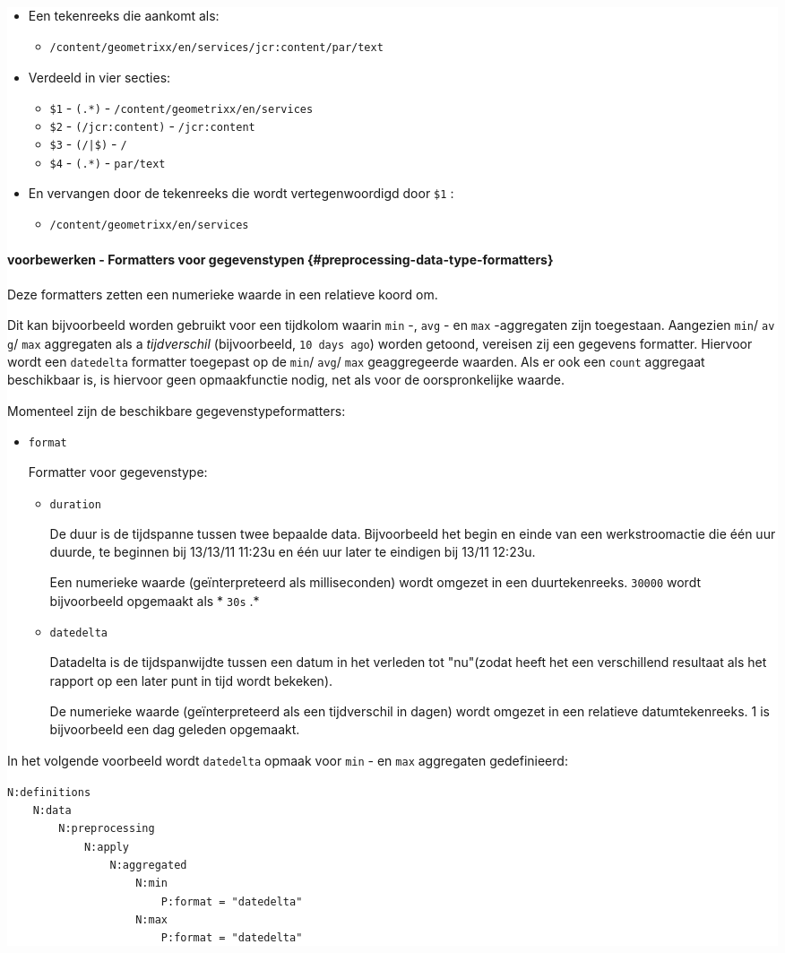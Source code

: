 * Een tekenreeks die aankomt als:

   * `/content/geometrixx/en/services/jcr:content/par/text`

* Verdeeld in vier secties:

   * `$1` - `(.*)` - `/content/geometrixx/en/services`
   * `$2` - `(/jcr:content)` - `/jcr:content`
   * `$3` - `(/|$)` - `/`
   * `$4` - `(.*)` - `par/text`

* En vervangen door de tekenreeks die wordt vertegenwoordigd door `$1` :

   * `/content/geometrixx/en/services`

#### voorbewerken - Formatters voor gegevenstypen {#preprocessing-data-type-formatters}

Deze formatters zetten een numerieke waarde in een relatieve koord om.

Dit kan bijvoorbeeld worden gebruikt voor een tijdkolom waarin `min` -, `avg` - en `max` -aggregaten zijn toegestaan. Aangezien `min`/ `avg`/ `max` aggregaten als a *tijdverschil* (bijvoorbeeld, `10 days ago`) worden getoond, vereisen zij een gegevens formatter. Hiervoor wordt een `datedelta` formatter toegepast op de `min`/ `avg`/ `max` geaggregeerde waarden. Als er ook een `count` aggregaat beschikbaar is, is hiervoor geen opmaakfunctie nodig, net als voor de oorspronkelijke waarde.

Momenteel zijn de beschikbare gegevenstypeformatters:

* `format`

  Formatter voor gegevenstype:

   * `duration`

     De duur is de tijdspanne tussen twee bepaalde data. Bijvoorbeeld het begin en einde van een werkstroomactie die één uur duurde, te beginnen bij 13/13/11 11:23u en één uur later te eindigen bij 13/11 12:23u.

     Een numerieke waarde (geïnterpreteerd als milliseconden) wordt omgezet in een duurtekenreeks. `30000` wordt bijvoorbeeld opgemaakt als * `30s` .*

   * `datedelta`

     Datadelta is de tijdspanwijdte tussen een datum in het verleden tot &quot;nu&quot;(zodat heeft het een verschillend resultaat als het rapport op een later punt in tijd wordt bekeken).

     De numerieke waarde (geïnterpreteerd als een tijdverschil in dagen) wordt omgezet in een relatieve datumtekenreeks. 1 is bijvoorbeeld een dag geleden opgemaakt.

In het volgende voorbeeld wordt `datedelta` opmaak voor `min` - en `max` aggregaten gedefinieerd:

```xml
N:definitions
    N:data
        N:preprocessing
            N:apply
                N:aggregated
                    N:min
                        P:format = "datedelta"
                    N:max
                        P:format = "datedelta"
```
